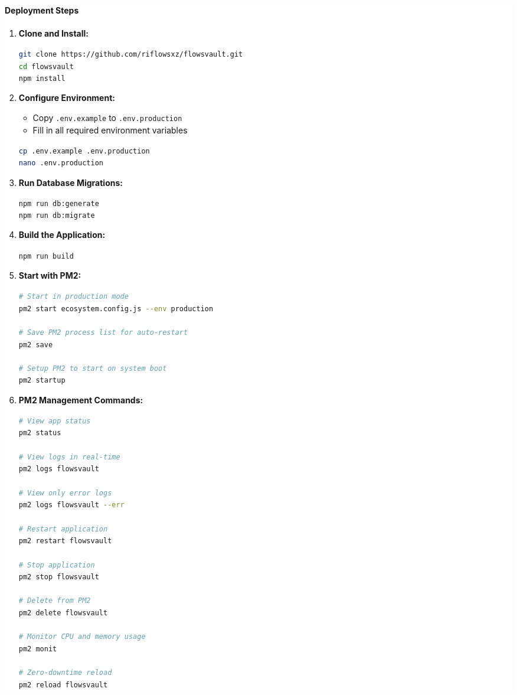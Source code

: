 #### Deployment Steps

1. **Clone and Install:**
   ```bash
   git clone https://github.com/riflowsxz/flowsvault.git
   cd flowsvault
   npm install
   ```

2. **Configure Environment:**
   - Copy `.env.example` to `.env.production`
   - Fill in all required environment variables
   ```bash
   cp .env.example .env.production
   nano .env.production
   ```

3. **Run Database Migrations:**
   ```bash
   npm run db:generate
   npm run db:migrate
   ```

4. **Build the Application:**
   ```bash
   npm run build
   ```

5. **Start with PM2:**
   ```bash
   # Start in production mode
   pm2 start ecosystem.config.js --env production
   
   # Save PM2 process list for auto-restart
   pm2 save
   
   # Setup PM2 to start on system boot
   pm2 startup
   ```

6. **PM2 Management Commands:**
   ```bash
   # View app status
   pm2 status
   
   # View logs in real-time
   pm2 logs flowsvault
   
   # View only error logs
   pm2 logs flowsvault --err
   
   # Restart application
   pm2 restart flowsvault
   
   # Stop application
   pm2 stop flowsvault
   
   # Delete from PM2
   pm2 delete flowsvault
   
   # Monitor CPU and memory usage
   pm2 monit
   
   # Zero-downtime reload
   pm2 reload flowsvault
   ```
